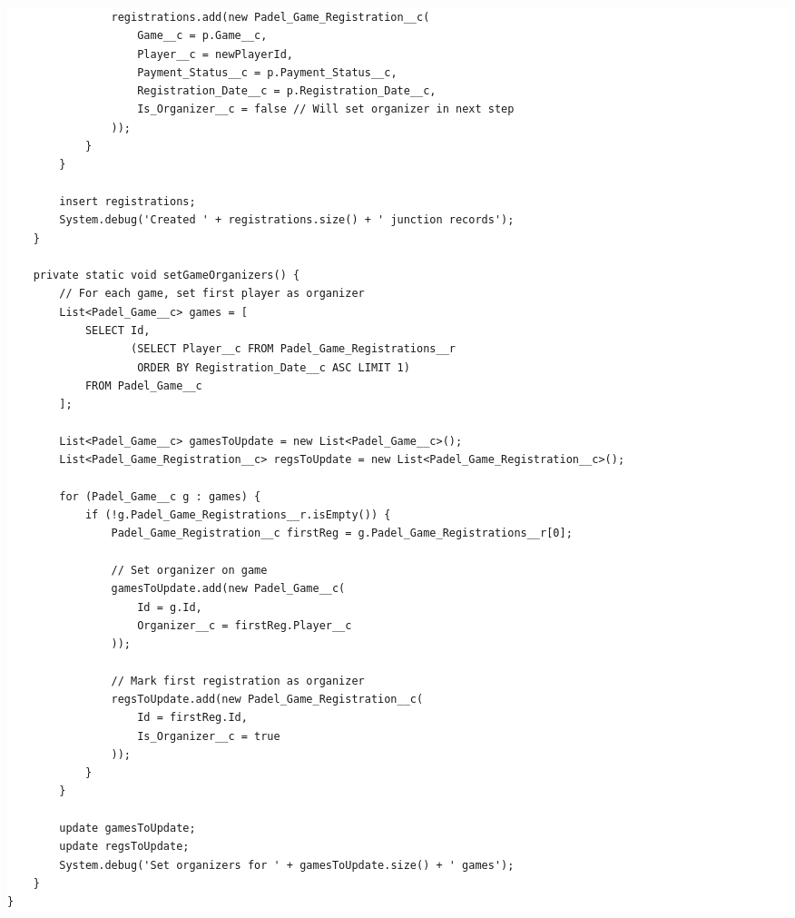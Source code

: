 ```apex
                registrations.add(new Padel_Game_Registration__c(
                    Game__c = p.Game__c,
                    Player__c = newPlayerId,
                    Payment_Status__c = p.Payment_Status__c,
                    Registration_Date__c = p.Registration_Date__c,
                    Is_Organizer__c = false // Will set organizer in next step
                ));
            }
        }

        insert registrations;
        System.debug('Created ' + registrations.size() + ' junction records');
    }

    private static void setGameOrganizers() {
        // For each game, set first player as organizer
        List<Padel_Game__c> games = [
            SELECT Id,
                   (SELECT Player__c FROM Padel_Game_Registrations__r
                    ORDER BY Registration_Date__c ASC LIMIT 1)
            FROM Padel_Game__c
        ];

        List<Padel_Game__c> gamesToUpdate = new List<Padel_Game__c>();
        List<Padel_Game_Registration__c> regsToUpdate = new List<Padel_Game_Registration__c>();

        for (Padel_Game__c g : games) {
            if (!g.Padel_Game_Registrations__r.isEmpty()) {
                Padel_Game_Registration__c firstReg = g.Padel_Game_Registrations__r[0];

                // Set organizer on game
                gamesToUpdate.add(new Padel_Game__c(
                    Id = g.Id,
                    Organizer__c = firstReg.Player__c
                ));

                // Mark first registration as organizer
                regsToUpdate.add(new Padel_Game_Registration__c(
                    Id = firstReg.Id,
                    Is_Organizer__c = true
                ));
            }
        }

        update gamesToUpdate;
        update regsToUpdate;
        System.debug('Set organizers for ' + gamesToUpdate.size() + ' games');
    }
}
```
